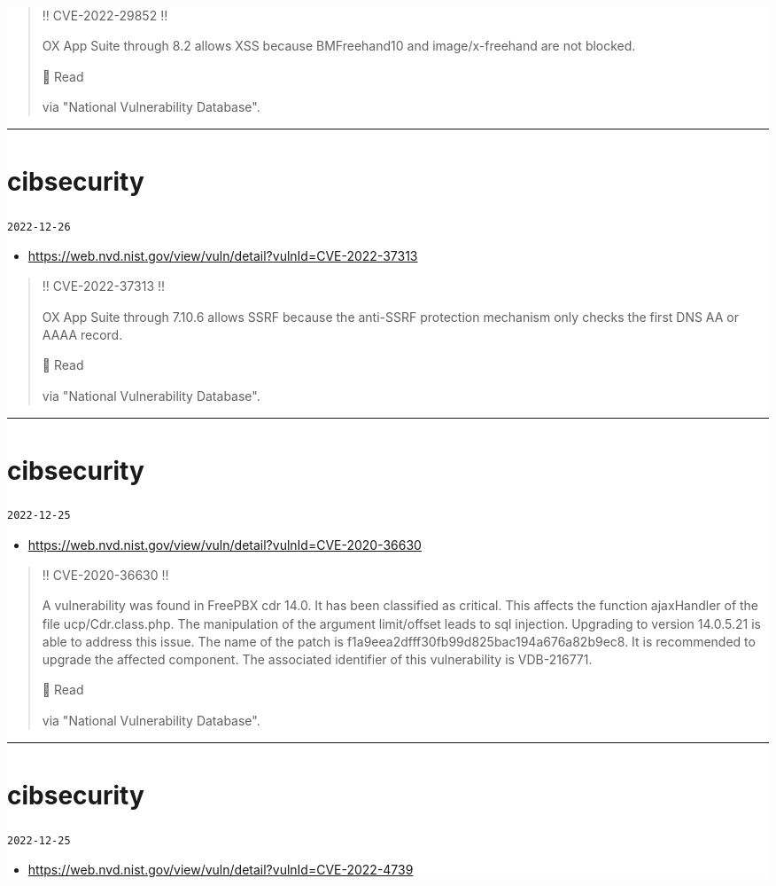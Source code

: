 <blockquote>
‼ CVE-2022-29852 ‼

OX App Suite through 8.2 allows XSS because BMFreehand10 and image/x-freehand are not blocked.

📖 Read

via &quot;National Vulnerability Database&quot;.
</blockquote>

---

# cibsecurity
`2022-12-26`

* https://web.nvd.nist.gov/view/vuln/detail?vulnId=CVE-2022-37313

<blockquote>
‼ CVE-2022-37313 ‼

OX App Suite through 7.10.6 allows SSRF because the anti-SSRF protection mechanism only checks the first DNS AA or AAAA record.

📖 Read

via &quot;National Vulnerability Database&quot;.
</blockquote>

---

# cibsecurity
`2022-12-25`

* https://web.nvd.nist.gov/view/vuln/detail?vulnId=CVE-2020-36630

<blockquote>
‼ CVE-2020-36630 ‼

A vulnerability was found in FreePBX cdr 14.0. It has been classified as critical. This affects the function ajaxHandler of the file ucp/Cdr.class.php. The manipulation of the argument limit/offset leads to sql injection. Upgrading to version 14.0.5.21 is able to address this issue. The name of the patch is f1a9eea2dfff30fb99d825bac194a676a82b9ec8. It is recommended to upgrade the affected component. The associated identifier of this vulnerability is VDB-216771.

📖 Read

via &quot;National Vulnerability Database&quot;.
</blockquote>

---

# cibsecurity
`2022-12-25`

* https://web.nvd.nist.gov/view/vuln/detail?vulnId=CVE-2022-4739
